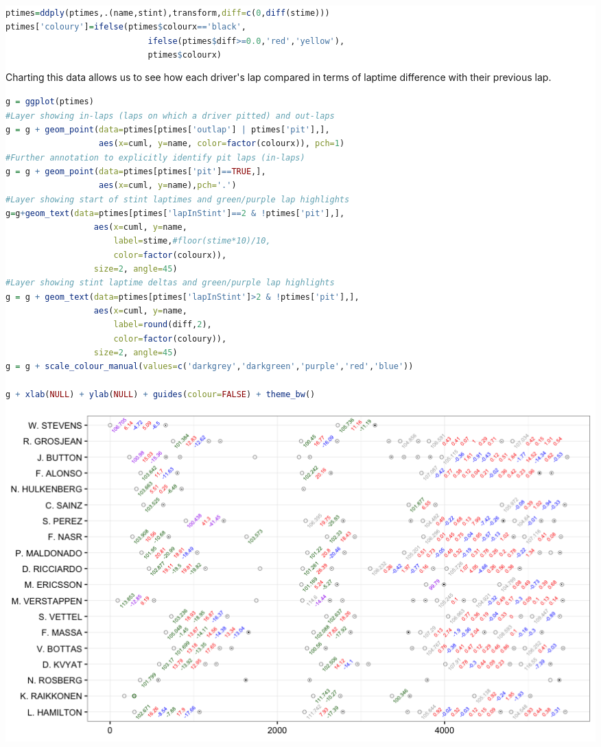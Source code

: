 
```r
ptimes=ddply(ptimes,.(name,stint),transform,diff=c(0,diff(stime)))
ptimes['coloury']=ifelse(ptimes$colourx=='black',
                             ifelse(ptimes$diff>=0.0,'red','yellow'),
                             ptimes$colourx)
```

Charting this data allows us to see how each driver's lap compared in terms of laptime difference with their previous lap.


```r
g = ggplot(ptimes)
#Layer showing in-laps (laps on which a driver pitted) and out-laps
g = g + geom_point(data=ptimes[ptimes['outlap'] | ptimes['pit'],],
                   aes(x=cuml, y=name, color=factor(colourx)), pch=1)
#Further annotation to explicitly identify pit laps (in-laps)
g = g + geom_point(data=ptimes[ptimes['pit']==TRUE,],
                   aes(x=cuml, y=name),pch='.')
#Layer showing start of stint laptimes and green/purple lap highlights
g=g+geom_text(data=ptimes[ptimes['lapInStint']==2 & !ptimes['pit'],],
                  aes(x=cuml, y=name, 
                      label=stime,#floor(stime*10)/10,
                      color=factor(colourx)),
                  size=2, angle=45)
#Layer showing stint laptime deltas and green/purple lap highlights
g = g + geom_text(data=ptimes[ptimes['lapInStint']>2 & !ptimes['pit'],],
                  aes(x=cuml, y=name, 
                      label=round(diff,2), 
                      color=factor(coloury)),
                  size=2, angle=45)
g = g + scale_colour_manual(values=c('darkgrey','darkgreen','purple','red','blue'))

g + xlab(NULL) + ylab(NULL) + guides(colour=FALSE) + theme_bw()
```

![Laptime delta toggle view of the session utilisation chart](images/practiceutil-sessionUtilisation_toggle_diff-1.png)

